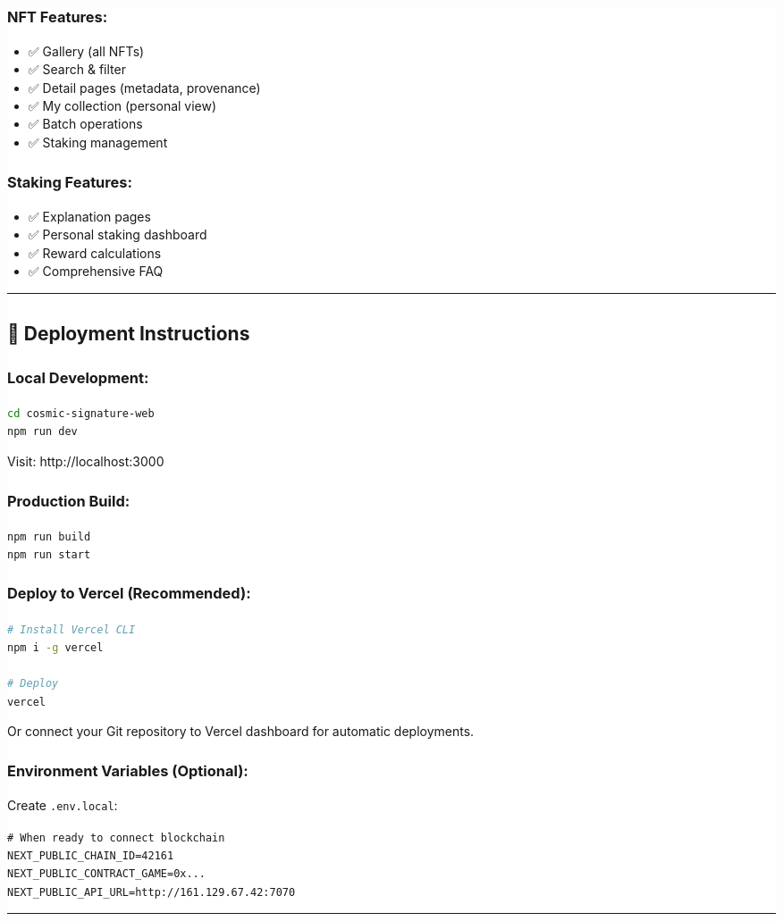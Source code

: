 ### **NFT Features**:

-   ✅ Gallery (all NFTs)
-   ✅ Search & filter
-   ✅ Detail pages (metadata, provenance)
-   ✅ My collection (personal view)
-   ✅ Batch operations
-   ✅ Staking management

### **Staking Features**:

-   ✅ Explanation pages
-   ✅ Personal staking dashboard
-   ✅ Reward calculations
-   ✅ Comprehensive FAQ

---

## 🚀 Deployment Instructions

### **Local Development**:

```bash
cd cosmic-signature-web
npm run dev
```

Visit: http://localhost:3000

### **Production Build**:

```bash
npm run build
npm run start
```

### **Deploy to Vercel** (Recommended):

```bash
# Install Vercel CLI
npm i -g vercel

# Deploy
vercel
```

Or connect your Git repository to Vercel dashboard for automatic deployments.

### **Environment Variables** (Optional):

Create `.env.local`:

```env
# When ready to connect blockchain
NEXT_PUBLIC_CHAIN_ID=42161
NEXT_PUBLIC_CONTRACT_GAME=0x...
NEXT_PUBLIC_API_URL=http://161.129.67.42:7070
```

---